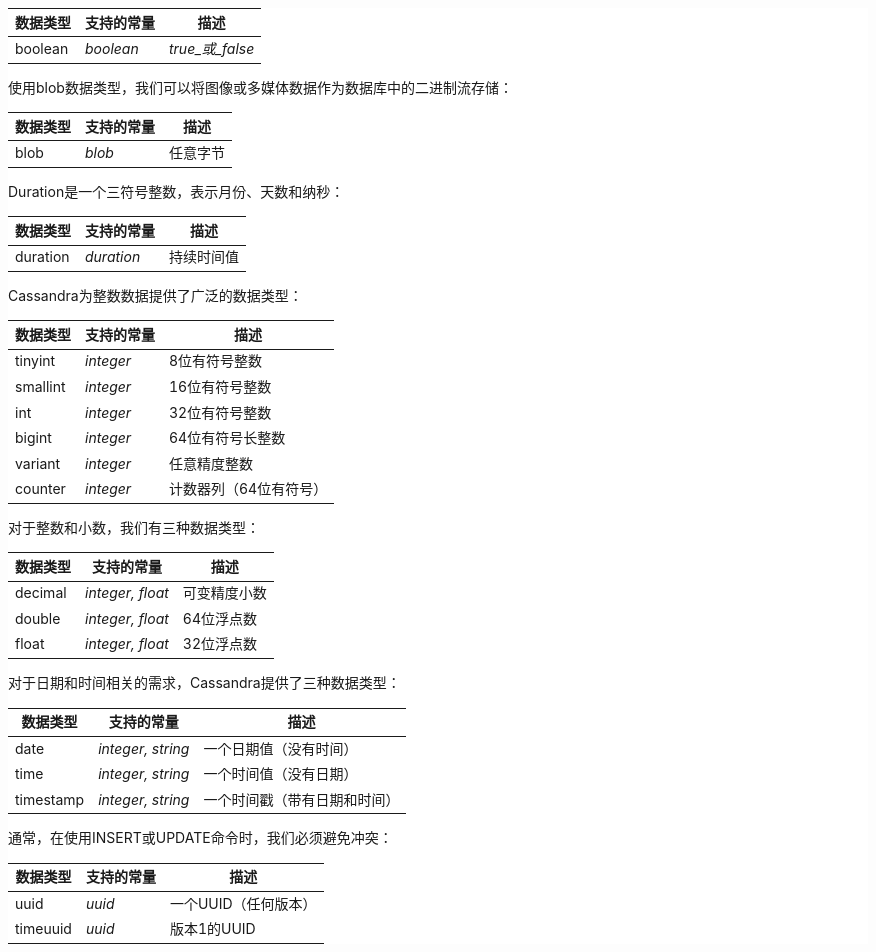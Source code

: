| 数据类型 | 支持的常量 | 描述 |
| --- | --- | --- |
| boolean | _boolean_ | _true_或_false_ |

使用blob数据类型，我们可以将图像或多媒体数据作为数据库中的二进制流存储：

| 数据类型 | 支持的常量 | 描述 |
| --- | --- | --- |
| blob | _blob_ | 任意字节 |

Duration是一个三符号整数，表示月份、天数和纳秒：

| 数据类型 | 支持的常量 | 描述 |
| --- | --- | --- |
| duration | _duration_ | 持续时间值 |

Cassandra为整数数据提供了广泛的数据类型：

| 数据类型 | 支持的常量 | 描述 |
| --- | --- | --- |
| tinyint | _integer_ | 8位有符号整数 |
| smallint | _integer_ | 16位有符号整数 |
| int | _integer_ | 32位有符号整数 |
| bigint | _integer_ | 64位有符号长整数 |
| variant | _integer_ | 任意精度整数 |
| counter | _integer_ | 计数器列（64位有符号） |

对于整数和小数，我们有三种数据类型：

| 数据类型 | 支持的常量 | 描述 |
| --- | --- | --- |
| decimal | _integer, float_ | 可变精度小数 |
| double | _integer, float_ | 64位浮点数 |
| float | _integer, float_ | 32位浮点数 |

对于日期和时间相关的需求，Cassandra提供了三种数据类型：

| 数据类型 | 支持的常量 | 描述 |
| --- | --- | --- |
| date | _integer, string_ | 一个日期值（没有时间） |
| time | _integer, string_ | 一个时间值（没有日期） |
| timestamp | _integer, string_ | 一个时间戳（带有日期和时间） |

通常，在使用INSERT或UPDATE命令时，我们必须避免冲突：

| 数据类型 | 支持的常量 | 描述 |
| --- | --- | --- |
| uuid | _uuid_ | 一个UUID（任何版本） |
| timeuuid | _uuid_ | 版本1的UUID |
